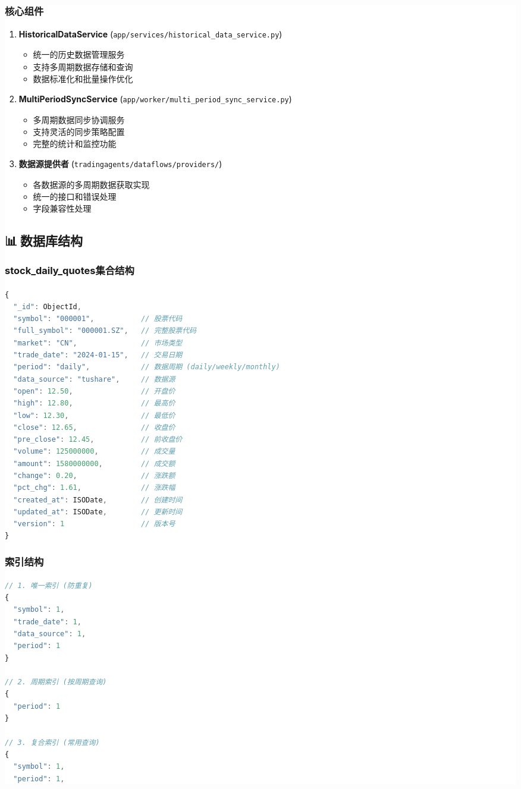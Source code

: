 ### 核心组件

1. **HistoricalDataService** (`app/services/historical_data_service.py`)
   - 统一的历史数据管理服务
   - 支持多周期数据存储和查询
   - 数据标准化和批量操作优化

2. **MultiPeriodSyncService** (`app/worker/multi_period_sync_service.py`)
   - 多周期数据同步协调服务
   - 支持灵活的同步策略配置
   - 完整的统计和监控功能

3. **数据源提供者** (`tradingagents/dataflows/providers/`)
   - 各数据源的多周期数据获取实现
   - 统一的接口和错误处理
   - 字段兼容性处理

## 📊 数据库结构

### stock_daily_quotes集合结构

```javascript
{
  "_id": ObjectId,
  "symbol": "000001",           // 股票代码
  "full_symbol": "000001.SZ",   // 完整股票代码
  "market": "CN",               // 市场类型
  "trade_date": "2024-01-15",   // 交易日期
  "period": "daily",            // 数据周期 (daily/weekly/monthly)
  "data_source": "tushare",     // 数据源
  "open": 12.50,                // 开盘价
  "high": 12.80,                // 最高价
  "low": 12.30,                 // 最低价
  "close": 12.65,               // 收盘价
  "pre_close": 12.45,           // 前收盘价
  "volume": 125000000,          // 成交量
  "amount": 1580000000,         // 成交额
  "change": 0.20,               // 涨跌额
  "pct_chg": 1.61,              // 涨跌幅
  "created_at": ISODate,        // 创建时间
  "updated_at": ISODate,        // 更新时间
  "version": 1                  // 版本号
}
```

### 索引结构

```javascript
// 1. 唯一索引 (防重复)
{
  "symbol": 1,
  "trade_date": 1, 
  "data_source": 1,
  "period": 1
}

// 2. 周期索引 (按周期查询)
{
  "period": 1
}

// 3. 复合索引 (常用查询)
{
  "symbol": 1,
  "period": 1,
```